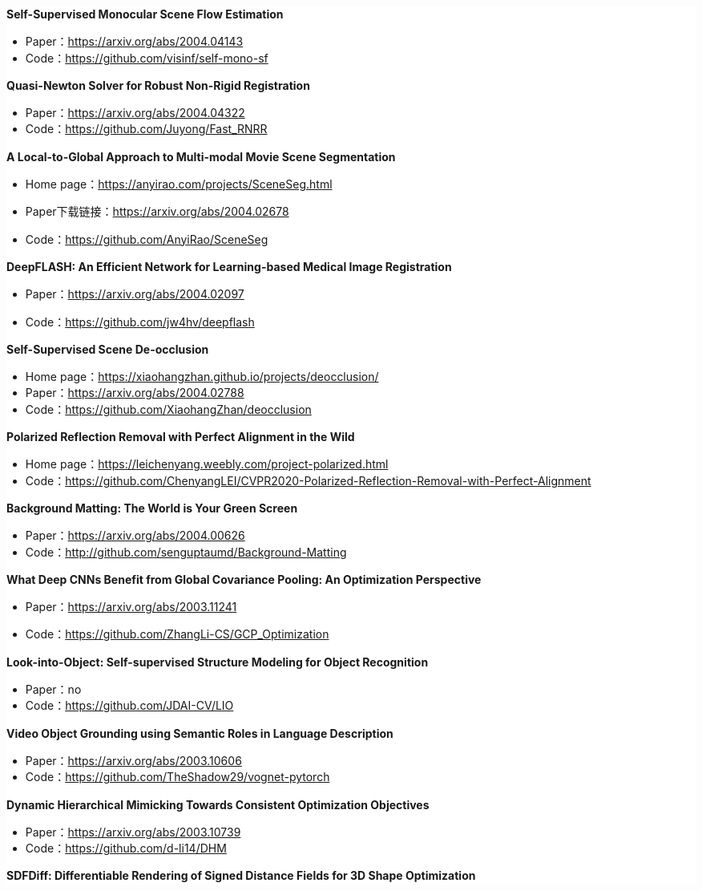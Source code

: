 **Self-Supervised Monocular Scene Flow Estimation**

- Paper：https://arxiv.org/abs/2004.04143
- Code：https://github.com/visinf/self-mono-sf

**Quasi-Newton Solver for Robust Non-Rigid Registration**

- Paper：https://arxiv.org/abs/2004.04322
- Code：https://github.com/Juyong/Fast_RNRR

**A Local-to-Global Approach to Multi-modal Movie Scene Segmentation**

- Home page：https://anyirao.com/projects/SceneSeg.html

- Paper下载链接：https://arxiv.org/abs/2004.02678

- Code：https://github.com/AnyiRao/SceneSeg

**DeepFLASH: An Efficient Network for Learning-based Medical Image Registration**

- Paper：https://arxiv.org/abs/2004.02097

- Code：https://github.com/jw4hv/deepflash

**Self-Supervised Scene De-occlusion**

- Home page：https://xiaohangzhan.github.io/projects/deocclusion/
- Paper：https://arxiv.org/abs/2004.02788
- Code：https://github.com/XiaohangZhan/deocclusion

**Polarized Reflection Removal with Perfect Alignment in the Wild** 

- Home page：https://leichenyang.weebly.com/project-polarized.html
- Code：https://github.com/ChenyangLEI/CVPR2020-Polarized-Reflection-Removal-with-Perfect-Alignment 

**Background Matting: The World is Your Green Screen**

- Paper：https://arxiv.org/abs/2004.00626
- Code：http://github.com/senguptaumd/Background-Matting

**What Deep CNNs Benefit from Global Covariance Pooling: An Optimization Perspective**

- Paper：https://arxiv.org/abs/2003.11241

- Code：https://github.com/ZhangLi-CS/GCP_Optimization

**Look-into-Object: Self-supervised Structure Modeling for Object Recognition**

- Paper：no
- Code：https://github.com/JDAI-CV/LIO 

 **Video Object Grounding using Semantic Roles in Language Description**

- Paper：https://arxiv.org/abs/2003.10606
- Code：https://github.com/TheShadow29/vognet-pytorch 

**Dynamic Hierarchical Mimicking Towards Consistent Optimization Objectives**

- Paper：https://arxiv.org/abs/2003.10739
- Code：https://github.com/d-li14/DHM 

**SDFDiff: Differentiable Rendering of Signed Distance Fields for 3D Shape Optimization**
